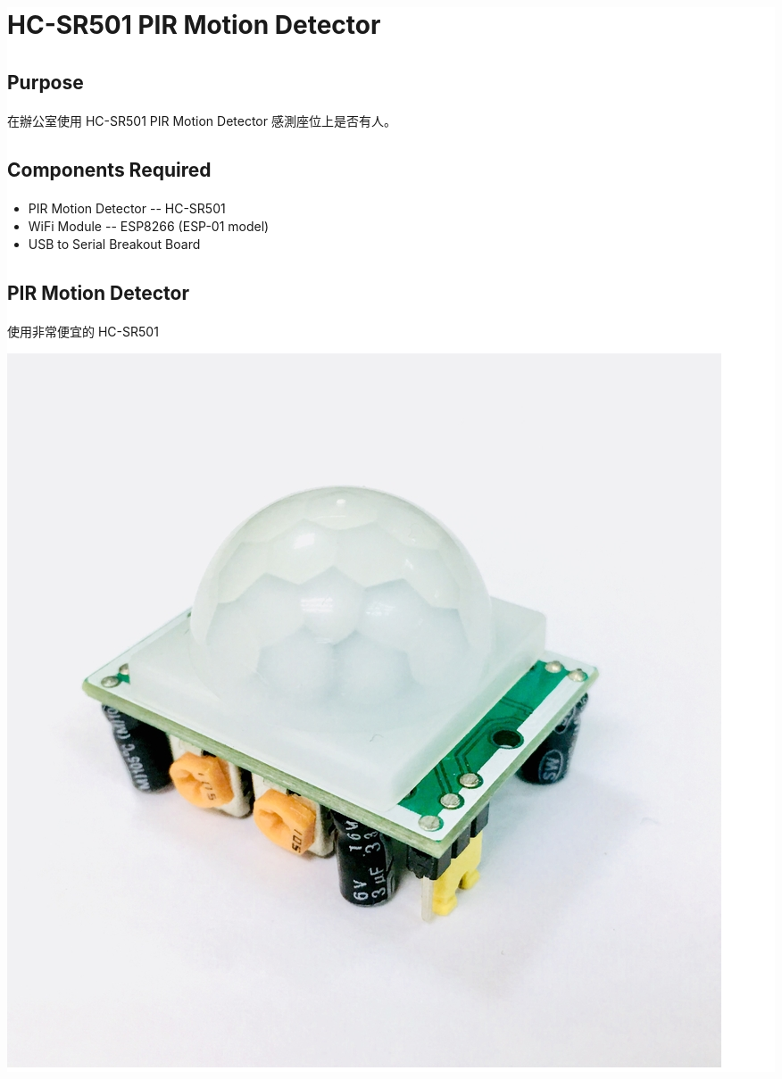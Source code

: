# HC-SR501 PIR Motion Detector

## Purpose

在辦公室使用 HC-SR501 PIR Motion Detector 感測座位上是否有人。


## Components Required

* PIR Motion Detector -- HC-SR501
* WiFi Module -- ESP8266 (ESP-01 model)
* USB to Serial Breakout Board


## PIR Motion Detector

使用非常便宜的 HC-SR501

![](images/PIR-01.JPG)
